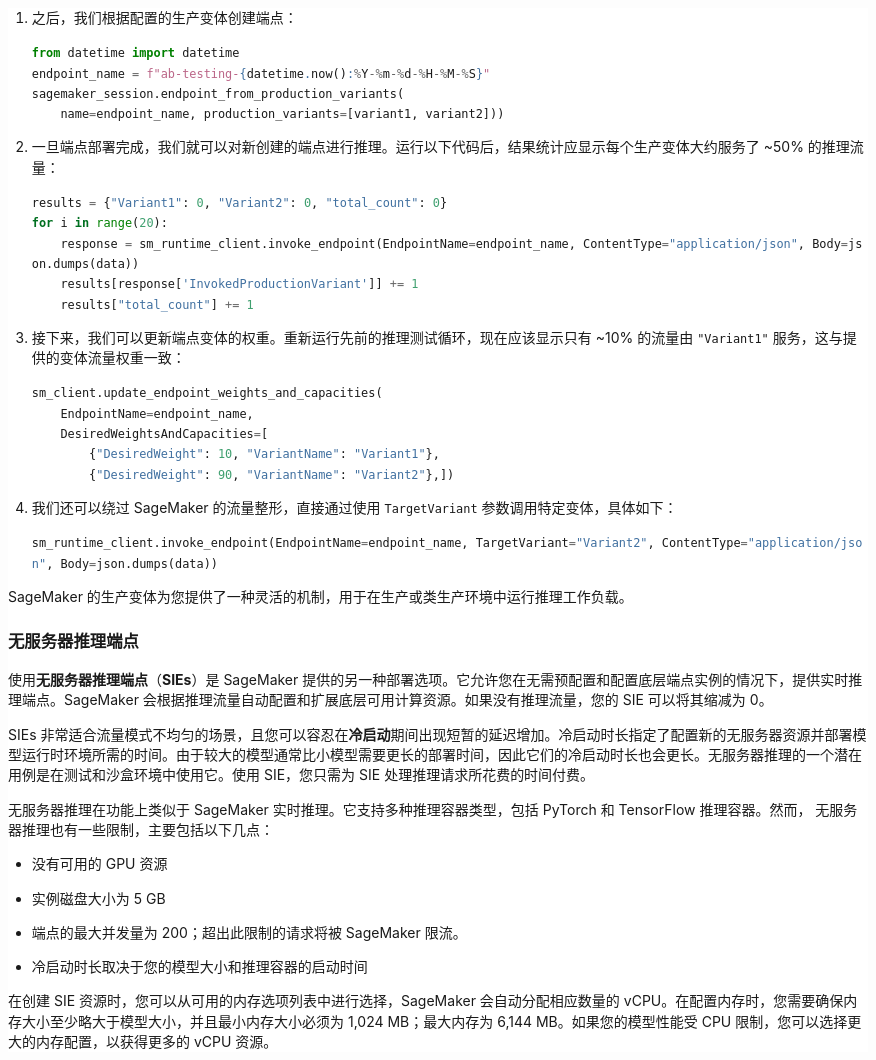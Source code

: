 1.  之后，我们根据配置的生产变体创建端点：

    ```py
    from datetime import datetime
    endpoint_name = f"ab-testing-{datetime.now():%Y-%m-%d-%H-%M-%S}"
    sagemaker_session.endpoint_from_production_variants(
        name=endpoint_name, production_variants=[variant1, variant2]))
    ```

1.  一旦端点部署完成，我们就可以对新创建的端点进行推理。运行以下代码后，结果统计应显示每个生产变体大约服务了 ~50% 的推理流量：

    ```py
    results = {"Variant1": 0, "Variant2": 0, "total_count": 0}
    for i in range(20):
        response = sm_runtime_client.invoke_endpoint(EndpointName=endpoint_name, ContentType="application/json", Body=json.dumps(data))
        results[response['InvokedProductionVariant']] += 1
        results["total_count"] += 1
    ```

1.  接下来，我们可以更新端点变体的权重。重新运行先前的推理测试循环，现在应该显示只有 ~10% 的流量由 `"Variant1"` 服务，这与提供的变体流量权重一致：

    ```py
    sm_client.update_endpoint_weights_and_capacities(
        EndpointName=endpoint_name,
        DesiredWeightsAndCapacities=[
            {"DesiredWeight": 10, "VariantName": "Variant1"},
            {"DesiredWeight": 90, "VariantName": "Variant2"},])
    ```

1.  我们还可以绕过 SageMaker 的流量整形，直接通过使用 `TargetVariant` 参数调用特定变体，具体如下：

    ```py
    sm_runtime_client.invoke_endpoint(EndpointName=endpoint_name, TargetVariant="Variant2", ContentType="application/json", Body=json.dumps(data))
    ```

SageMaker 的生产变体为您提供了一种灵活的机制，用于在生产或类生产环境中运行推理工作负载。

### 无服务器推理端点

使用**无服务器推理端点**（**SIEs**）是 SageMaker 提供的另一种部署选项。它允许您在无需预配置和配置底层端点实例的情况下，提供实时推理端点。SageMaker 会根据推理流量自动配置和扩展底层可用计算资源。如果没有推理流量，您的 SIE 可以将其缩减为 0。

SIEs 非常适合流量模式不均匀的场景，且您可以容忍在**冷启动**期间出现短暂的延迟增加。冷启动时长指定了配置新的无服务器资源并部署模型运行时环境所需的时间。由于较大的模型通常比小模型需要更长的部署时间，因此它们的冷启动时长也会更长。无服务器推理的一个潜在用例是在测试和沙盒环境中使用它。使用 SIE，您只需为 SIE 处理推理请求所花费的时间付费。

无服务器推理在功能上类似于 SageMaker 实时推理。它支持多种推理容器类型，包括 PyTorch 和 TensorFlow 推理容器。然而， 无服务器推理也有一些限制，主要包括以下几点：

+   没有可用的 GPU 资源

+   实例磁盘大小为 5 GB

+   端点的最大并发量为 200；超出此限制的请求将被 SageMaker 限流。

+   冷启动时长取决于您的模型大小和推理容器的启动时间

在创建 SIE 资源时，您可以从可用的内存选项列表中进行选择，SageMaker 会自动分配相应数量的 vCPU。在配置内存时，您需要确保内存大小至少略大于模型大小，并且最小内存大小必须为 1,024 MB；最大内存为 6,144 MB。如果您的模型性能受 CPU 限制，您可以选择更大的内存配置，以获得更多的 vCPU 资源。
